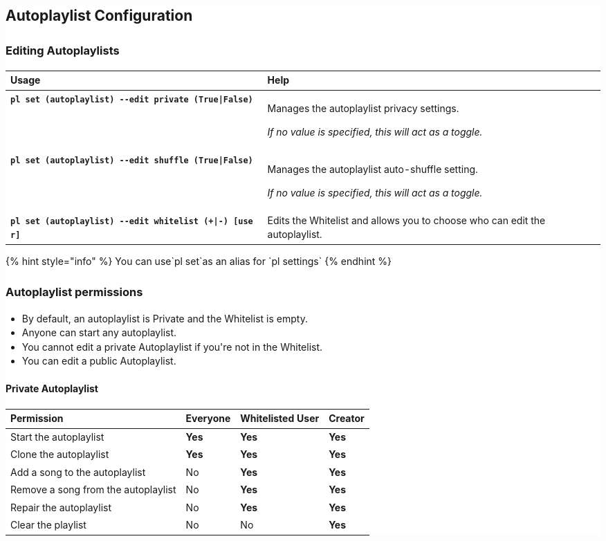 ## Autoplaylist Configuration

### Editing Autoplaylists

<table>
  <thead>
    <tr>
      <th style="text-align:left">Usage</th>
      <th style="text-align:left">Help</th>
    </tr>
  </thead>
  <tbody>
    <tr>
      <td style="text-align:left"><b><code>pl set (autoplaylist) --edit private (True|False)</code></b>
      </td>
      <td style="text-align:left">
        <p>Manages the autoplaylist privacy settings.</p>
        <p><em>If no value is specified, this will act as a toggle.</em>
        </p>
      </td>
    </tr>
    <tr>
      <td style="text-align:left"><b><code>pl set (autoplaylist) --edit shuffle (True|False)</code></b>
      </td>
      <td style="text-align:left">
        <p>Manages the autoplaylist auto-shuffle setting.</p>
        <p><em>If no value is specified, this will act as a toggle.</em>
        </p>
      </td>
    </tr>
    <tr>
      <td style="text-align:left"><b><code>pl set (autoplaylist) --edit whitelist (+|-) [user]</code></b>
      </td>
      <td style="text-align:left">Edits the Whitelist and allows you to choose who can edit the autoplaylist.</td>
    </tr>
  </tbody>
</table>{% hint style="info" %}
You can use`pl set`as an alias for `pl settings`
{% endhint %}

### Autoplaylist permissions

* By default, an autoplaylist is Private and the Whitelist is empty.
* Anyone can start any autoplaylist.
* You cannot edit a private Autoplaylist if you're not in the Whitelist.
* You can edit a public Autoplaylist.

#### Private Autoplaylist

| Permission | Everyone | Whitelisted User | Creator |
| :--- | :--- | :--- | :--- |
| Start the autoplaylist | **Yes** | **Yes** | **Yes** |
| Clone the autoplaylist | **Yes** | **Yes** | **Yes** |
| Add a song to the autoplaylist | No | **Yes** | **Yes** |
| Remove a song from the autoplaylist | No | **Yes** | **Yes** |
| Repair the autoplaylist | No | **Yes** | **Yes** |
| Clear the playlist | No | No | **Yes** |
